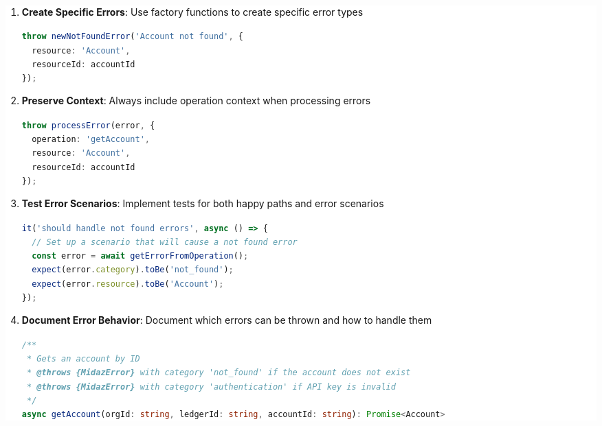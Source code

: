 1. **Create Specific Errors**: Use factory functions to create specific error types
   ```typescript
   throw newNotFoundError('Account not found', {
     resource: 'Account',
     resourceId: accountId
   });
   ```

2. **Preserve Context**: Always include operation context when processing errors
   ```typescript
   throw processError(error, {
     operation: 'getAccount',
     resource: 'Account',
     resourceId: accountId
   });
   ```

3. **Test Error Scenarios**: Implement tests for both happy paths and error scenarios
   ```typescript
   it('should handle not found errors', async () => {
     // Set up a scenario that will cause a not found error
     const error = await getErrorFromOperation();
     expect(error.category).toBe('not_found');
     expect(error.resource).toBe('Account');
   });
   ```

4. **Document Error Behavior**: Document which errors can be thrown and how to handle them
   ```typescript
   /**
    * Gets an account by ID
    * @throws {MidazError} with category 'not_found' if the account does not exist
    * @throws {MidazError} with category 'authentication' if API key is invalid
    */
   async getAccount(orgId: string, ledgerId: string, accountId: string): Promise<Account>
   ```

